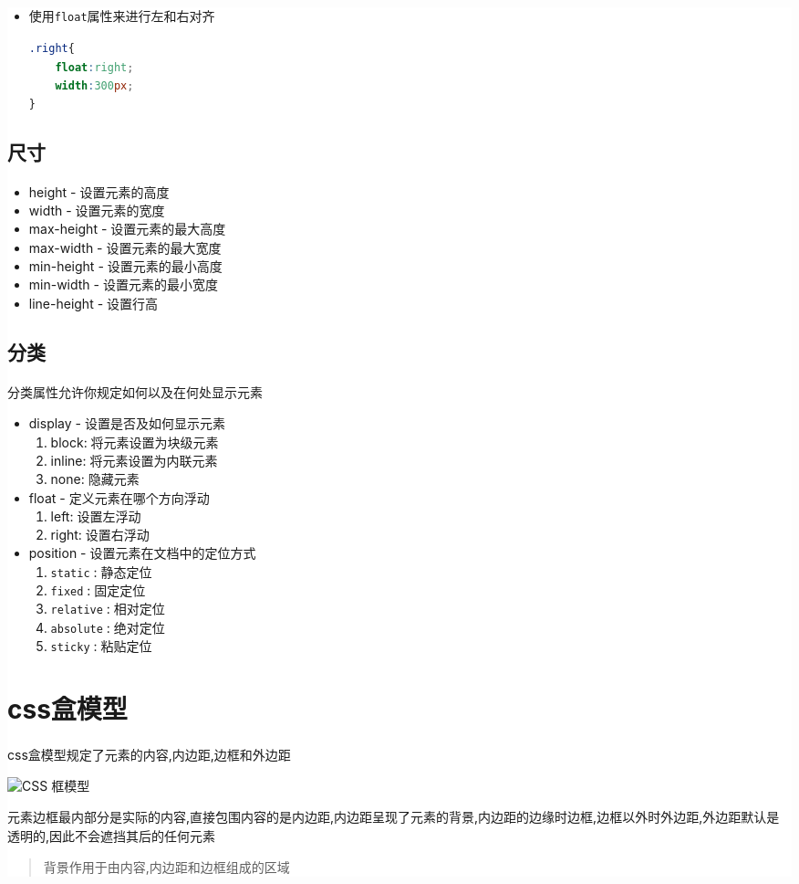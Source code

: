 - 使用`float`属性来进行左和右对齐

  ```css
  .right{
      float:right;
      width:300px;
  }
  ```

## 尺寸

- height - 设置元素的高度
- width - 设置元素的宽度
- max-height - 设置元素的最大高度
- max-width - 设置元素的最大宽度
- min-height - 设置元素的最小高度
- min-width - 设置元素的最小宽度
- line-height - 设置行高

## 分类

分类属性允许你规定如何以及在何处显示元素

- display - 设置是否及如何显示元素
  1. block: 将元素设置为块级元素
  2. inline: 将元素设置为内联元素
  3. none: 隐藏元素
- float - 定义元素在哪个方向浮动
  1. left: 设置左浮动
  2. right: 设置右浮动
- position - 设置元素在文档中的定位方式
  1. `static` : 静态定位
  2. `fixed` : 固定定位
  3. `relative` : 相对定位
  4. `absolute` : 绝对定位
  5. `sticky` : 粘贴定位











# css盒模型

css盒模型规定了元素的内容,内边距,边框和外边距

![CSS 框模型](/Users/yingjie.lu/Documents/note/.img/ct_boxmodel.gif)

元素边框最内部分是实际的内容,直接包围内容的是内边距,内边距呈现了元素的背景,内边距的边缘时边框,边框以外时外边距,外边距默认是透明的,因此不会遮挡其后的任何元素

> 背景作用于由内容,内边距和边框组成的区域
